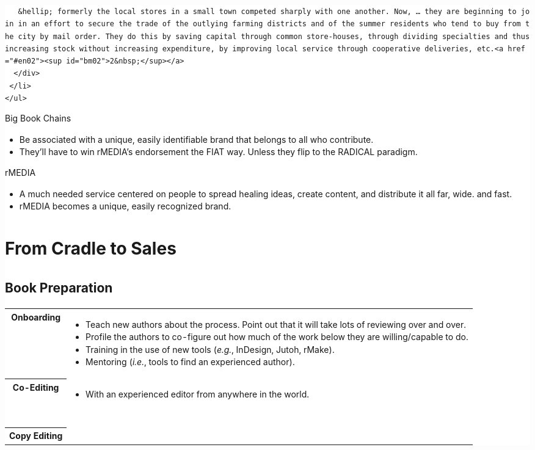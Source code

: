        &hellip; formerly the local stores in a small town competed sharply with one another. Now, … they are beginning to join in an effort to secure the trade of the outlying farming districts and of the summer residents who tend to buy from the city by mail order. They do this by saving capital through common store-houses, through dividing specialties and thus increasing stock without increasing expenditure, by improving local service through cooperative deliveries, etc.<a href="#en02"><sup id="bm02">2&nbsp;</sup></a>
      </div>
     </li>
    </ul>
   </td>
  </tr>
  <tr>
   <th>Big Book Chains</th>
   <td>
    <ul>
     <li>Be associated with a  unique, easily identifiable brand that belongs to all who contribute.</li>
     <li>They’ll have to win <span class="_paradigm">rMEDIA</span>&rsquo;s endorsement the <span class="_paradigm">FIAT</span> way. Unless they flip to the <span class="_paradigm">RADICAL</span> paradigm.</li>
    </ul>
   </td>
  </tr>
  <tr>
   <th><span class="_paradigm">rMEDIA</span></th>
   <td>
    <ul>
     <li>A much needed service centered on people to spread healing ideas, create content, and distribute it all far, wide. and fast.</li>
     <li><span class="_paradigm">rMEDIA</span> becomes a unique, easily recognized brand.</li>
    </ul>
   </td>
  </tr>
</table>

<h1>From Cradle to Sales</h1>
 <h2>Book Preparation</h2>
  <table>
   <tr>
    <th>Onboarding</th>
    <td>
     <ul>
      <li>Teach new authors about the process. Point out that it will take lots of reviewing over and over.</li>
      <li>Profile the authors to co-figure out how much of the work below they are willing/capable to do.</li>
      <li>Training in the use of new tools (<em>e.g.</em>, InDesign, Jutoh, rMake).</li>
      <li>Mentoring (<em>i.e.</em>, tools to find  an experienced author).</li>
     </ul>
    </td>
   </tr>
   <tr>
    <th>Co-Editing</th>
    <td>
     <ul>
      <li>With an experienced editor from anywhere in the world.</li>
     </ul>
    </td>
   </tr>
   <tr>
    <td class="_spacer">&nbsp;</td>
   </tr>
   <tr>
    <th>Copy Editing</th>